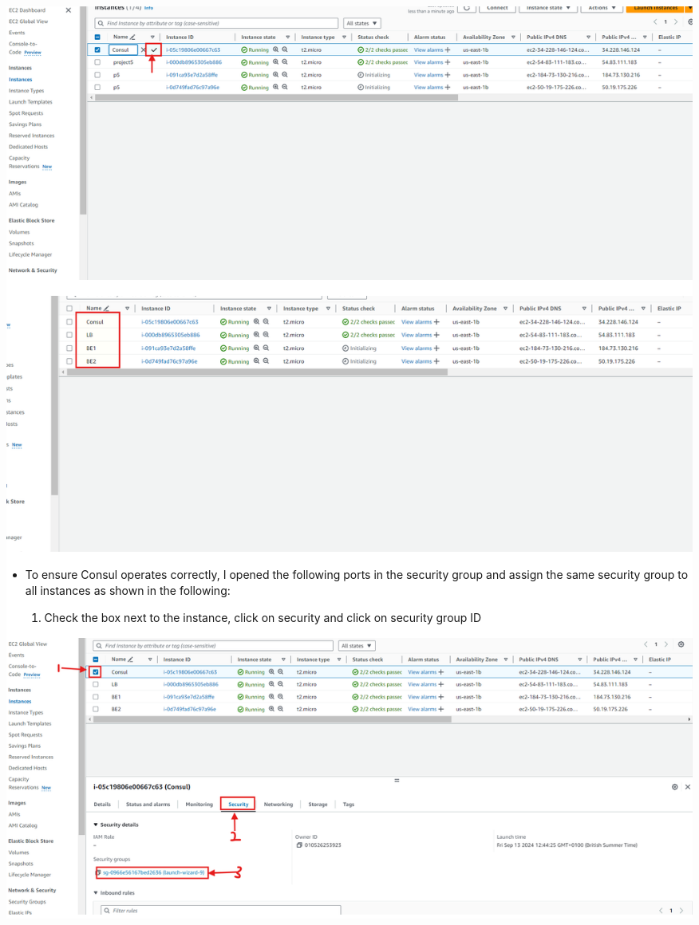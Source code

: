![2](img/2.png)

![3](img/3.png)

* To ensure Consul operates correctly, I opened the following ports in the security group and assign the same security group to all instances as shown in the following:

  1. Check the box next to the instance, click on security and click on security group ID

![4](img/4.png)
